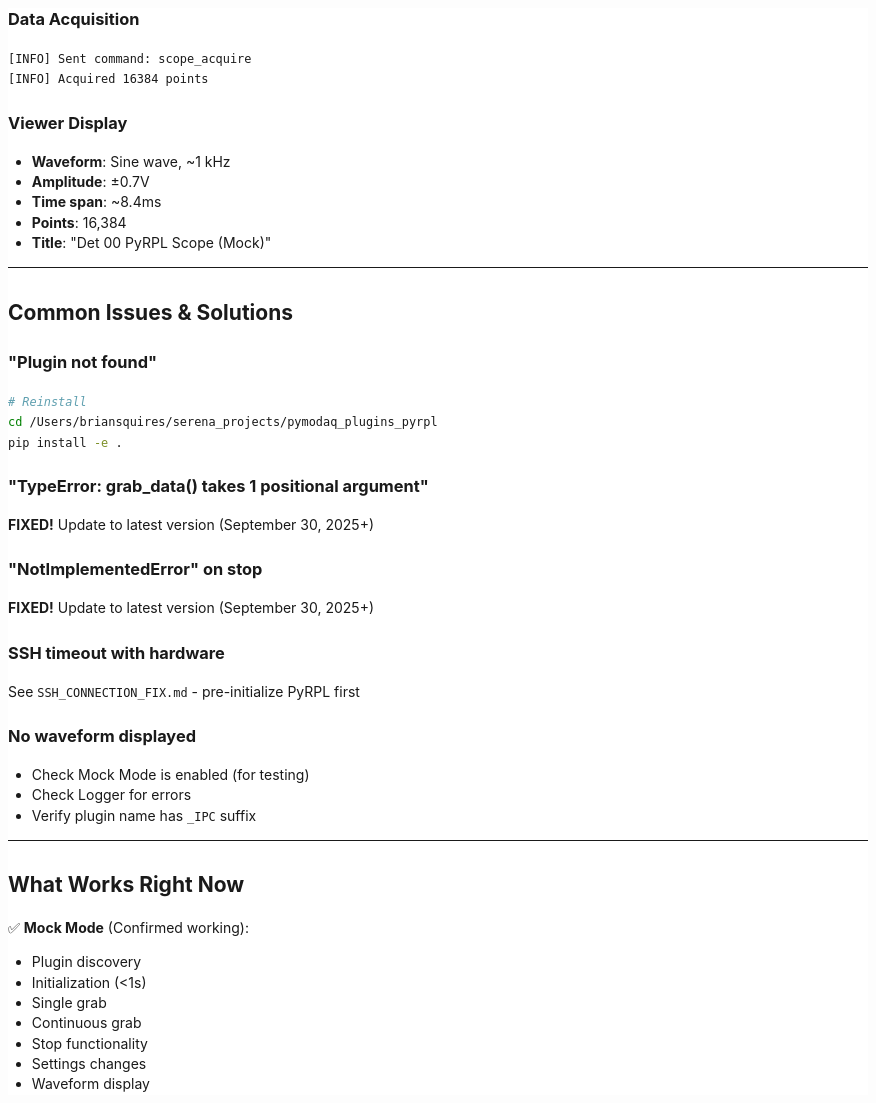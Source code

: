 ### Data Acquisition
```
[INFO] Sent command: scope_acquire
[INFO] Acquired 16384 points
```

### Viewer Display
- **Waveform**: Sine wave, ~1 kHz
- **Amplitude**: ±0.7V
- **Time span**: ~8.4ms
- **Points**: 16,384
- **Title**: "Det 00 PyRPL Scope (Mock)"

---

## Common Issues & Solutions

### "Plugin not found"
```bash
# Reinstall
cd /Users/briansquires/serena_projects/pymodaq_plugins_pyrpl
pip install -e .
```

### "TypeError: grab_data() takes 1 positional argument"
**FIXED!** Update to latest version (September 30, 2025+)

### "NotImplementedError" on stop
**FIXED!** Update to latest version (September 30, 2025+)

### SSH timeout with hardware
See `SSH_CONNECTION_FIX.md` - pre-initialize PyRPL first

### No waveform displayed
- Check Mock Mode is enabled (for testing)
- Check Logger for errors
- Verify plugin name has `_IPC` suffix

---

## What Works Right Now

✅ **Mock Mode** (Confirmed working):
- Plugin discovery
- Initialization (<1s)
- Single grab
- Continuous grab
- Stop functionality
- Settings changes
- Waveform display
